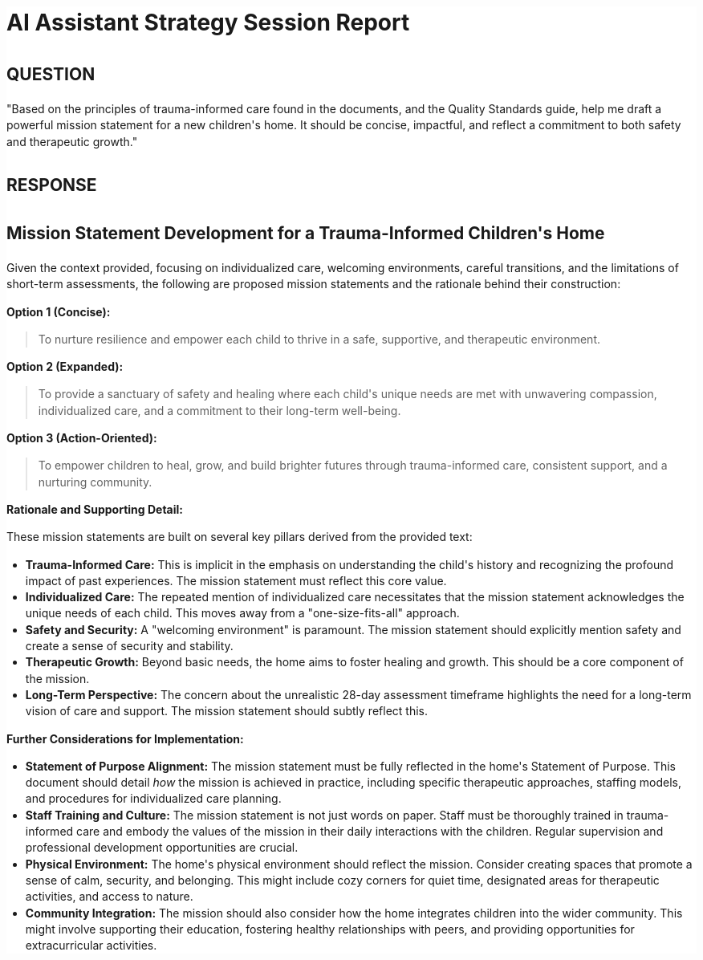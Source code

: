 # AI Assistant Strategy Session Report

## QUESTION
"Based on the principles of trauma-informed care found in the documents, and the Quality Standards guide, help me draft a powerful mission statement for a new children's home. It should be concise, impactful, and reflect a commitment to both safety and therapeutic growth."

## RESPONSE
##  Mission Statement Development for a Trauma-Informed Children's Home

Given the context provided, focusing on individualized care, welcoming environments, careful transitions, and the limitations of short-term assessments, the following are proposed mission statements and the rationale behind their construction:

**Option 1 (Concise):**

> To nurture resilience and empower each child to thrive in a safe, supportive, and therapeutic environment.

**Option 2 (Expanded):**

> To provide a sanctuary of safety and healing where each child's unique needs are met with unwavering compassion, individualized care, and a commitment to their long-term well-being.

**Option 3 (Action-Oriented):**

> To empower children to heal, grow, and build brighter futures through trauma-informed care, consistent support, and a nurturing community.


**Rationale and Supporting Detail:**

These mission statements are built on several key pillars derived from the provided text:

* **Trauma-Informed Care:** This is implicit in the emphasis on understanding the child's history and recognizing the profound impact of past experiences. The mission statement must reflect this core value.
* **Individualized Care:** The repeated mention of individualized care necessitates that the mission statement acknowledges the unique needs of each child. This moves away from a "one-size-fits-all" approach.
* **Safety and Security:**  A "welcoming environment" is paramount. The mission statement should explicitly mention safety and create a sense of security and stability.
* **Therapeutic Growth:**  Beyond basic needs, the home aims to foster healing and growth.  This should be a core component of the mission.
* **Long-Term Perspective:** The concern about the unrealistic 28-day assessment timeframe highlights the need for a long-term vision of care and support. The mission statement should subtly reflect this.


**Further Considerations for Implementation:**

* **Statement of Purpose Alignment:** The mission statement must be fully reflected in the home's Statement of Purpose.  This document should detail *how* the mission is achieved in practice, including specific therapeutic approaches, staffing models, and procedures for individualized care planning.
* **Staff Training and Culture:** The mission statement is not just words on paper. Staff must be thoroughly trained in trauma-informed care and embody the values of the mission in their daily interactions with the children. Regular supervision and professional development opportunities are crucial.
* **Physical Environment:** The home's physical environment should reflect the mission. Consider creating spaces that promote a sense of calm, security, and belonging. This might include cozy corners for quiet time, designated areas for therapeutic activities, and access to nature.
* **Community Integration:**  The mission should also consider how the home integrates children into the wider community. This might involve supporting their education, fostering healthy relationships with peers, and providing opportunities for extracurricular activities.